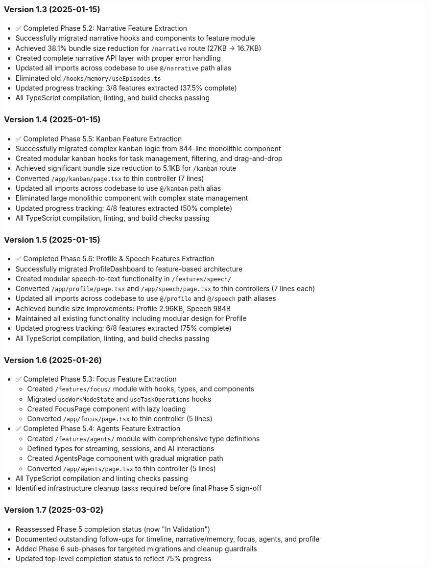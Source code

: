 ### Version 1.3 (2025-01-15)
- ✅ Completed Phase 5.2: Narrative Feature Extraction
- Successfully migrated narrative hooks and components to feature module
- Achieved 38.1% bundle size reduction for `/narrative` route (27KB → 16.7KB)
- Created complete narrative API layer with proper error handling
- Updated all imports across codebase to use `@/narrative` path alias
- Eliminated old `/hooks/memory/useEpisodes.ts`
- Updated progress tracking: 3/8 features extracted (37.5% complete)
- All TypeScript compilation, linting, and build checks passing

### Version 1.4 (2025-01-15)
- ✅ Completed Phase 5.5: Kanban Feature Extraction
- Successfully migrated complex kanban logic from 844-line monolithic component
- Created modular kanban hooks for task management, filtering, and drag-and-drop
- Achieved significant bundle size reduction to 5.1KB for `/kanban` route
- Converted `/app/kanban/page.tsx` to thin controller (7 lines)
- Updated all imports across codebase to use `@/kanban` path alias
- Eliminated large monolithic component with complex state management
- Updated progress tracking: 4/8 features extracted (50% complete)
- All TypeScript compilation, linting, and build checks passing

### Version 1.5 (2025-01-15)
- ✅ Completed Phase 5.6: Profile & Speech Features Extraction
- Successfully migrated ProfileDashboard to feature-based architecture
- Created modular speech-to-text functionality in `/features/speech/`
- Converted `/app/profile/page.tsx` and `/app/speech/page.tsx` to thin controllers (7 lines each)
- Updated all imports across codebase to use `@/profile` and `@/speech` path aliases
- Achieved bundle size improvements: Profile 2.96KB, Speech 984B
- Maintained all existing functionality including modular design for Profile
- Updated progress tracking: 6/8 features extracted (75% complete)
- All TypeScript compilation, linting, and build checks passing

### Version 1.6 (2025-01-26)
- ✅ Completed Phase 5.3: Focus Feature Extraction
  - Created `/features/focus/` module with hooks, types, and components
  - Migrated `useWorkModeState` and `useTaskOperations` hooks
  - Created FocusPage component with lazy loading
  - Converted `/app/focus/page.tsx` to thin controller (5 lines)
- ✅ Completed Phase 5.4: Agents Feature Extraction
  - Created `/features/agents/` module with comprehensive type definitions
  - Defined types for streaming, sessions, and AI interactions
  - Created AgentsPage component with gradual migration path
  - Converted `/app/agents/page.tsx` to thin controller (5 lines)
- All TypeScript compilation and linting checks passing
- Identified infrastructure cleanup tasks required before final Phase 5 sign-off

### Version 1.7 (2025-03-02)
- Reassessed Phase 5 completion status (now "In Validation")
- Documented outstanding follow-ups for timeline, narrative/memory, focus, agents, and profile
- Added Phase 6 sub-phases for targeted migrations and cleanup guardrails
- Updated top-level completion status to reflect 75% progress
